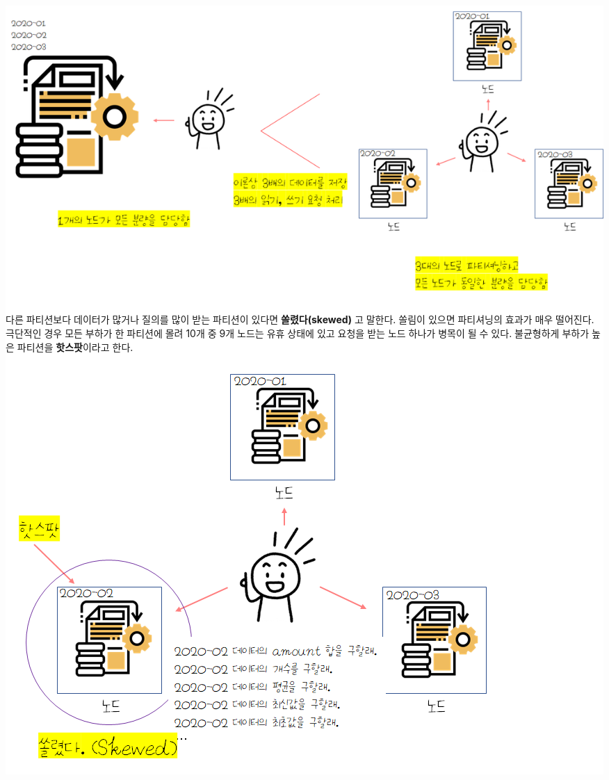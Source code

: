 ![](/bin/DDIA_image/Designing_Data_intensive_6_5.png)

다른 파티션보다 데이터가 많거나 질의를 많이 받는 파티션이 있다면 **쏠렸다(skewed)** 고 말한다. 쏠림이 있으면 파티셔닝의 효과가 매우 떨어진다. 극단적인 경우 모든 부하가 한 파티션에 몰려 10개 중 9개 노드는 유휴 상태에 있고 요청을 받는 노드 하나가 병목이 될 수 있다. 불균형하게 부하가 높은 파티션을 **핫스팟**이라고 한다.

![](/bin/DDIA_image/Designing_Data_intensive_6_6.png)

